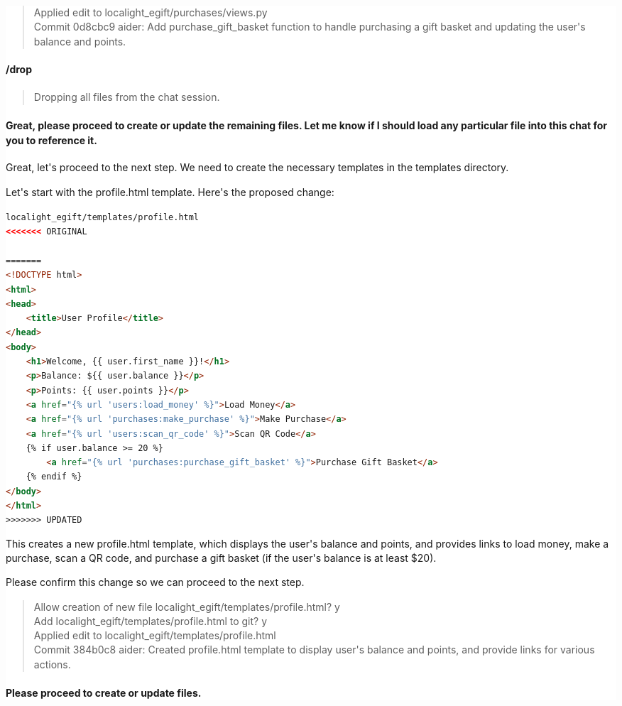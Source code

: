 > Applied edit to localight_egift/purchases/views.py  
> Commit 0d8cbc9 aider: Add purchase_gift_basket function to handle purchasing a gift basket and updating the user's balance and points.  

#### /drop  
> Dropping all files from the chat session.  

#### Great, please proceed to create or update the remaining files. Let me know if I should load any particular file into this chat for you to reference it.  

Great, let's proceed to the next step. We need to create the necessary templates in the templates directory. 

Let's start with the profile.html template. Here's the proposed change:

```html
localight_egift/templates/profile.html
<<<<<<< ORIGINAL

=======
<!DOCTYPE html>
<html>
<head>
    <title>User Profile</title>
</head>
<body>
    <h1>Welcome, {{ user.first_name }}!</h1>
    <p>Balance: ${{ user.balance }}</p>
    <p>Points: {{ user.points }}</p>
    <a href="{% url 'users:load_money' %}">Load Money</a>
    <a href="{% url 'purchases:make_purchase' %}">Make Purchase</a>
    <a href="{% url 'users:scan_qr_code' %}">Scan QR Code</a>
    {% if user.balance >= 20 %}
        <a href="{% url 'purchases:purchase_gift_basket' %}">Purchase Gift Basket</a>
    {% endif %}
</body>
</html>
>>>>>>> UPDATED
```

This creates a new profile.html template, which displays the user's balance and points, and provides links to load money, make a purchase, scan a QR code, and purchase a gift basket (if the user's balance is at least $20).

Please confirm this change so we can proceed to the next step.

> Allow creation of new file localight_egift/templates/profile.html? y  
> Add localight_egift/templates/profile.html to git? y  
> Applied edit to localight_egift/templates/profile.html  
> Commit 384b0c8 aider: Created profile.html template to display user's balance and points, and provide links for various actions.  

#### Please proceed to create or update files.  
